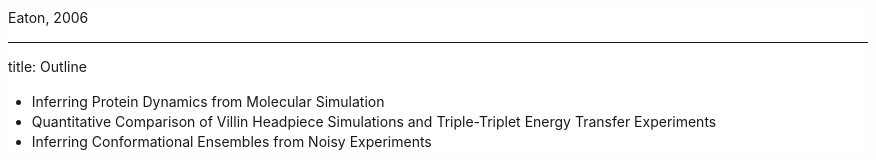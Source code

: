 </center>

<footer class="source"> 
Eaton, 2006
</footer>

---
title: Outline

- Inferring Protein Dynamics from Molecular Simulation
- Quantitative Comparison of Villin Headpiece Simulations and Triple-Triplet Energy Transfer Experiments
- Inferring Conformational Ensembles from Noisy Experiments

<center>